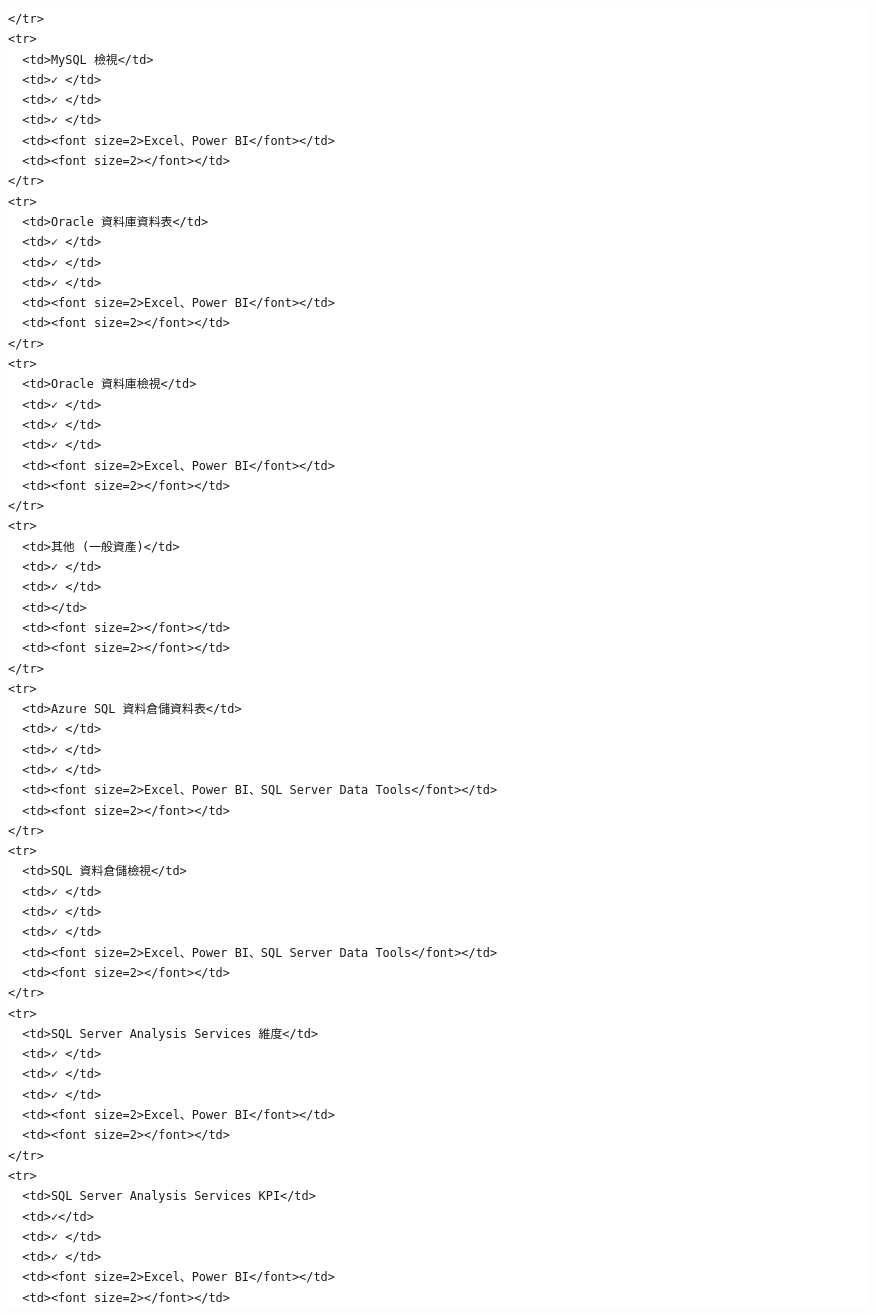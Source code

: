     </tr>
    <tr>
      <td>MySQL 檢視</td>
      <td>✓ </td>
      <td>✓ </td>
      <td>✓ </td>
      <td><font size=2>Excel、Power BI</font></td>
      <td><font size=2></font></td>
    </tr>
    <tr>
      <td>Oracle 資料庫資料表</td>
      <td>✓ </td>
      <td>✓ </td>
      <td>✓ </td>
      <td><font size=2>Excel、Power BI</font></td>
      <td><font size=2></font></td>
    </tr>
    <tr>
      <td>Oracle 資料庫檢視</td>
      <td>✓ </td>
      <td>✓ </td>
      <td>✓ </td>
      <td><font size=2>Excel、Power BI</font></td>
      <td><font size=2></font></td>
    </tr>
    <tr>
      <td>其他 (一般資產)</td>
      <td>✓ </td>
      <td>✓ </td>
      <td></td>
      <td><font size=2></font></td>
      <td><font size=2></font></td>
    </tr>
    <tr>
      <td>Azure SQL 資料倉儲資料表</td>
      <td>✓ </td>
      <td>✓ </td>
      <td>✓ </td>
      <td><font size=2>Excel、Power BI、SQL Server Data Tools</font></td>
      <td><font size=2></font></td>
    </tr>
    <tr>
      <td>SQL 資料倉儲檢視</td>
      <td>✓ </td>
      <td>✓ </td>
      <td>✓ </td>
      <td><font size=2>Excel、Power BI、SQL Server Data Tools</font></td>
      <td><font size=2></font></td>
    </tr>
    <tr>
      <td>SQL Server Analysis Services 維度</td>
      <td>✓ </td>
      <td>✓ </td>
      <td>✓ </td>
      <td><font size=2>Excel、Power BI</font></td>
      <td><font size=2></font></td>
    </tr>
    <tr>
      <td>SQL Server Analysis Services KPI</td>
      <td>✓</td>
      <td>✓ </td>
      <td>✓ </td>
      <td><font size=2>Excel、Power BI</font></td>
      <td><font size=2></font></td>